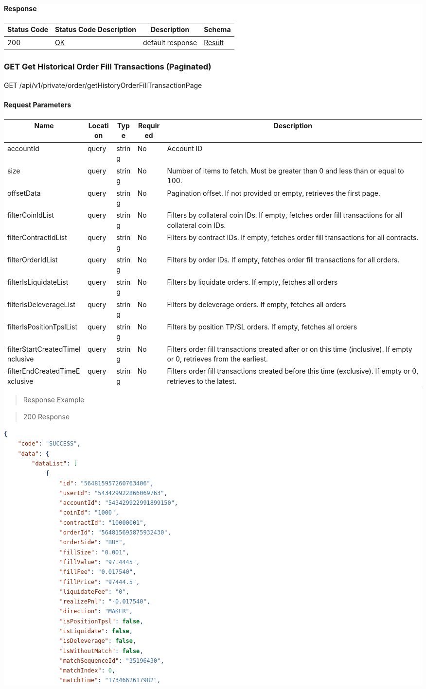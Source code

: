 
#### Response

| Status Code | Status Code Description                                 | Description      | Schema                  |
| ----------- | ------------------------------------------------------- | ---------------- | ----------------------- |
| 200         | [OK](https://tools.ietf.org/html/rfc7231#section-6.3.1) | default response | [Result](#schemaresult) |

### GET Get Historical Order Fill Transactions (Paginated)

GET /api/v1/private/order/getHistoryOrderFillTransactionPage

#### Request Parameters

| Name                            | Location | Type   | Required | Description                                                                                                            |
| ------------------------------- | -------- | ------ | -------- | ---------------------------------------------------------------------------------------------------------------------- |
| accountId                       | query    | string | No       | Account ID                                                                                                             |
| size                            | query    | string | No       | Number of items to fetch. Must be greater than 0 and less than or equal to 100.                                        |
| offsetData                      | query    | string | No       | Pagination offset. If not provided or empty, retrieves the first page.                                                 |
| filterCoinIdList                | query    | string | No       | Filters by collateral coin IDs. If empty, fetches order fill transactions for all collateral coin IDs.                 |
| filterContractIdList            | query    | string | No       | Filters by contract IDs. If empty, fetches order fill transactions for all contracts.                                  |
| filterOrderIdList               | query    | string | No       | Filters by order IDs. If empty, fetches order fill transactions for all orders.                                        |
| filterIsLiquidateList           | query    | string | No       | Filters by liquidate orders. If empty, fetches all orders                                                              |
| filterIsDeleverageList          | query    | string | No       | Filters by deleverage orders. If empty, fetches all orders                                                             |
| filterIsPositionTpslList        | query    | string | No       | Filters by position TP/SL orders. If empty, fetches all orders                                                         |
| filterStartCreatedTimeInclusive | query    | string | No       | Filters order fill transactions created after or on this time (inclusive). If empty or 0, retrieves from the earliest. |
| filterEndCreatedTimeExclusive   | query    | string | No       | Filters order fill transactions created before this time (exclusive). If empty or 0, retrieves to the latest.          |

> Response Example

> 200 Response

```json
{
    "code": "SUCCESS",
    "data": {
        "dataList": [
            {
                "id": "564815957260763406",
                "userId": "543429922866069763",
                "accountId": "543429922991899150",
                "coinId": "1000",
                "contractId": "10000001",
                "orderId": "564815695875932430",
                "orderSide": "BUY",
                "fillSize": "0.001",
                "fillValue": "97.4445",
                "fillFee": "0.017540",
                "fillPrice": "97444.5",
                "liquidateFee": "0",
                "realizePnl": "-0.017540",
                "direction": "MAKER",
                "isPositionTpsl": false,
                "isLiquidate": false,
                "isDeleverage": false,
                "isWithoutMatch": false,
                "matchSequenceId": "35196430",
                "matchIndex": 0,
                "matchTime": "1734662617982",
```